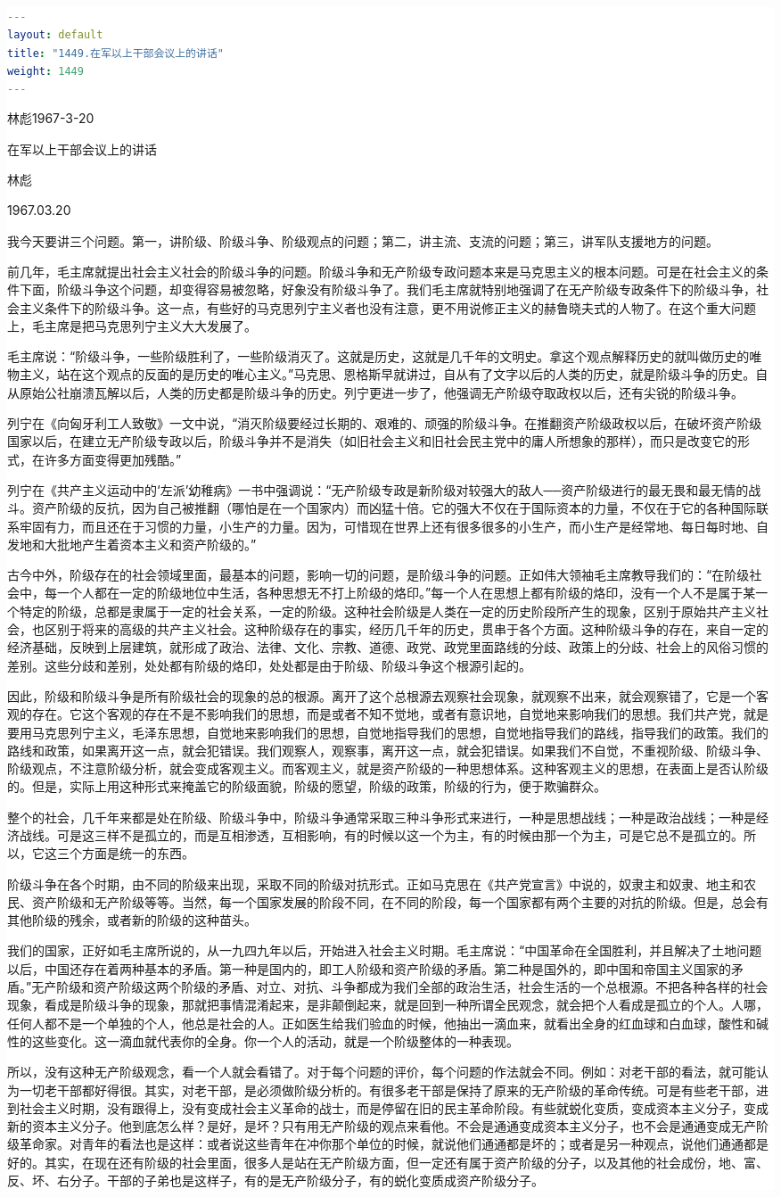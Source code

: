 ```yaml
---
layout: default
title: "1449.在军以上干部会议上的讲话"
weight: 1449
---
```


林彪1967-3-20

在军以上干部会议上的讲话

林彪

1967.03.20

我今天要讲三个问题。第一，讲阶级、阶级斗争、阶级观点的问题；第二，讲主流、支流的问题；第三，讲军队支援地方的问题。

前几年，毛主席就提出社会主义社会的阶级斗争的问题。阶级斗争和无产阶级专政问题本来是马克思主义的根本问题。可是在社会主义的条件下面，阶级斗争这个问题，却变得容易被忽略，好象没有阶级斗争了。我们毛主席就特别地强调了在无产阶级专政条件下的阶级斗争，社会主义条件下的阶级斗争。这一点，有些好的马克思列宁主义者也没有注意，更不用说修正主义的赫鲁晓夫式的人物了。在这个重大问题上，毛主席是把马克思列宁主义大大发展了。

毛主席说：“阶级斗争，一些阶级胜利了，一些阶级消灭了。这就是历史，这就是几千年的文明史。拿这个观点解释历史的就叫做历史的唯物主义，站在这个观点的反面的是历史的唯心主义。”马克思、恩格斯早就讲过，自从有了文字以后的人类的历史，就是阶级斗争的历史。自从原始公社崩溃瓦解以后，人类的历史都是阶级斗争的历史。列宁更进一步了，他强调无产阶级夺取政权以后，还有尖锐的阶级斗争。

列宁在《向匈牙利工人致敬》一文中说，“消灭阶级要经过长期的、艰难的、顽强的阶级斗争。在推翻资产阶级政权以后，在破坏资产阶级国家以后，在建立无产阶级专政以后，阶级斗争并不是消失（如旧社会主义和旧社会民主党中的庸人所想象的那样），而只是改变它的形式，在许多方面变得更加残酷。”

列宁在《共产主义运动中的‘左派’幼稚病》一书中强调说：“无产阶级专政是新阶级对较强大的敌人──资产阶级进行的最无畏和最无情的战斗。资产阶级的反抗，因为自己被推翻（哪怕是在一个国家内）而凶猛十倍。它的强大不仅在于国际资本的力量，不仅在于它的各种国际联系牢固有力，而且还在于习惯的力量，小生产的力量。因为，可惜现在世界上还有很多很多的小生产，而小生产是经常地、每日每时地、自发地和大批地产生着资本主义和资产阶级的。”

古今中外，阶级存在的社会领域里面，最基本的问题，影响一切的问题，是阶级斗争的问题。正如伟大领袖毛主席教导我们的：“在阶级社会中，每一个人都在一定的阶级地位中生活，各种思想无不打上阶级的烙印。”每一个人在思想上都有阶级的烙印，没有一个人不是属于某一个特定的阶级，总都是隶属于一定的社会关系，一定的阶级。这种社会阶级是人类在一定的历史阶段所产生的现象，区别于原始共产主义社会，也区别于将来的高级的共产主义社会。这种阶级存在的事实，经历几千年的历史，贯串于各个方面。这种阶级斗争的存在，来自一定的经济基础，反映到上层建筑，就形成了政治、法律、文化、宗教、道德、政党、政党里面路线的分歧、政策上的分歧、社会上的风俗习惯的差别。这些分歧和差别，处处都有阶级的烙印，处处都是由于阶级、阶级斗争这个根源引起的。

因此，阶级和阶级斗争是所有阶级社会的现象的总的根源。离开了这个总根源去观察社会现象，就观察不出来，就会观察错了，它是一个客观的存在。它这个客观的存在不是不影响我们的思想，而是或者不知不觉地，或者有意识地，自觉地来影响我们的思想。我们共产党，就是要用马克思列宁主义，毛泽东思想，自觉地来影响我们的思想，自觉地指导我们的思想，自觉地指导我们的路线，指导我们的政策。我们的路线和政策，如果离开这一点，就会犯错误。我们观察人，观察事，离开这一点，就会犯错误。如果我们不自觉，不重视阶级、阶级斗争、阶级观点，不注意阶级分析，就会变成客观主义。而客观主义，就是资产阶级的一种思想体系。这种客观主义的思想，在表面上是否认阶级的。但是，实际上用这种形式来掩盖它的阶级面貌，阶级的愿望，阶级的政策，阶级的行为，便于欺骗群众。

整个的社会，几千年来都是处在阶级、阶级斗争中，阶级斗争通常采取三种斗争形式来进行，一种是思想战线；一种是政治战线；一种是经济战线。可是这三样不是孤立的，而是互相渗透，互相影响，有的时候以这一个为主，有的时候由那一个为主，可是它总不是孤立的。所以，它这三个方面是统一的东西。

阶级斗争在各个时期，由不同的阶级来出现，采取不同的阶级对抗形式。正如马克思在《共产党宣言》中说的，奴隶主和奴隶、地主和农民、资产阶级和无产阶级等等。当然，每一个国家发展的阶段不同，在不同的阶段，每一个国家都有两个主要的对抗的阶级。但是，总会有其他阶级的残余，或者新的阶级的这种苗头。

我们的国家，正好如毛主席所说的，从一九四九年以后，开始进入社会主义时期。毛主席说：“中国革命在全国胜利，并且解决了土地问题以后，中国还存在着两种基本的矛盾。第一种是国内的，即工人阶级和资产阶级的矛盾。第二种是国外的，即中国和帝国主义国家的矛盾。”无产阶级和资产阶级这两个阶级的矛盾、对立、对抗、斗争都成为我们全部的政治生活，社会生活的一个总根源。不把各种各样的社会现象，看成是阶级斗争的现象，那就把事情混淆起来，是非颠倒起来，就是回到一种所谓全民观念，就会把个人看成是孤立的个人。人哪，任何人都不是一个单独的个人，他总是社会的人。正如医生给我们验血的时候，他抽出一滴血来，就看出全身的红血球和白血球，酸性和碱性的这些变化。这一滴血就代表你的全身。你一个人的活动，就是一个阶级整体的一种表现。

所以，没有这种无产阶级观念，看一个人就会看错了。对于每个问题的评价，每个问题的作法就会不同。例如：对老干部的看法，就可能认为一切老干部都好得很。其实，对老干部，是必须做阶级分析的。有很多老干部是保持了原来的无产阶级的革命传统。可是有些老干部，进到社会主义时期，没有跟得上，没有变成社会主义革命的战士，而是停留在旧的民主革命阶段。有些就蜕化变质，变成资本主义分子，变成新的资本主义分子。他到底怎么样？是好，是坏？只有用无产阶级的观点来看他。不会是通通变成资本主义分子，也不会是通通变成无产阶级革命家。对青年的看法也是这样：或者说这些青年在冲你那个单位的时候，就说他们通通都是坏的；或者是另一种观点，说他们通通都是好的。其实，在现在还有阶级的社会里面，很多人是站在无产阶级方面，但一定还有属于资产阶级的分子，以及其他的社会成份，地、富、反、坏、右分子。干部的子弟也是这样子，有的是无产阶级分子，有的蜕化变质成资产阶级分子。
